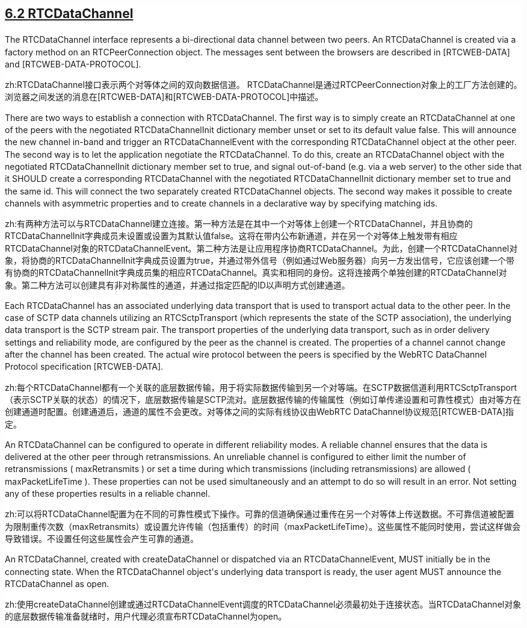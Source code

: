 ## [6.2 RTCDataChannel](http://w3c.github.io/webrtc-pc/#rtcdatachannel)

The RTCDataChannel interface represents a bi-directional data channel between two peers. An RTCDataChannel is created via a factory method on an RTCPeerConnection object. The messages sent between the browsers are described in [RTCWEB-DATA] and [RTCWEB-DATA-PROTOCOL].

zh:RTCDataChannel接口表示两个对等体之间的双向数据信道。 RTCDataChannel是通过RTCPeerConnection对象上的工厂方法创建的。浏览器之间发送的消息在[RTCWEB-DATA]和[RTCWEB-DATA-PROTOCOL]中描述。

There are two ways to establish a connection with RTCDataChannel. The first way is to simply create an RTCDataChannel at one of the peers with the negotiated RTCDataChannelInit dictionary member unset or set to its default value false. This will announce the new channel in-band and trigger an RTCDataChannelEvent with the corresponding RTCDataChannel object at the other peer. The second way is to let the application negotiate the RTCDataChannel. To do this, create an RTCDataChannel object with the negotiated RTCDataChannelInit dictionary member set to true, and signal out-of-band (e.g. via a web server) to the other side that it SHOULD create a corresponding RTCDataChannel with the negotiated RTCDataChannelInit dictionary member set to true and the same id. This will connect the two separately created RTCDataChannel objects. The second way makes it possible to create channels with asymmetric properties and to create channels in a declarative way by specifying matching ids.

zh:有两种方法可以与RTCDataChannel建立连接。第一种方法是在其中一个对等体上创建一个RTCDataChannel，并且协商的RTCDataChannelInit字典成员未设置或设置为其默认值false。这将在带内公布新通道，并在另一个对等体上触发带有相应RTCDataChannel对象的RTCDataChannelEvent。第二种方法是让应用程序协商RTCDataChannel。为此，创建一个RTCDataChannel对象，将协商的RTCDataChannelInit字典成员设置为true，并通过带外信号（例如通过Web服务器）向另一方发出信号，它应该创建一个带有协商的RTCDataChannelInit字典成员集的相应RTCDataChannel。真实和相同的身份。这将连接两个单独创建的RTCDataChannel对象。第二种方法可以创建具有非对称属性的通道，并通过指定匹配的ID以声明方式创建通道。

Each RTCDataChannel has an associated underlying data transport that is used to transport actual data to the other peer. In the case of SCTP data channels utilizing an RTCSctpTransport (which represents the state of the SCTP association), the underlying data transport is the SCTP stream pair. The transport properties of the underlying data transport, such as in order delivery settings and reliability mode, are configured by the peer as the channel is created. The properties of a channel cannot change after the channel has been created. The actual wire protocol between the peers is specified by the WebRTC DataChannel Protocol specification [RTCWEB-DATA].

zh:每个RTCDataChannel都有一个关联的底层数据传输，用于将实际数据传输到另一个对等端。在SCTP数据信道利用RTCSctpTransport（表示SCTP关联的状态）的情况下，底层数据传输是SCTP流对。底层数据传输的传输属性（例如订单传递设置和可靠性模式）由对等方在创建通道时配置。创建通道后，通道的属性不会更改。对等体之间的实际有线协议由WebRTC DataChannel协议规范[RTCWEB-DATA]指定。

An RTCDataChannel can be configured to operate in different reliability modes. A reliable channel ensures that the data is delivered at the other peer through retransmissions. An unreliable channel is configured to either limit the number of retransmissions ( maxRetransmits ) or set a time during which transmissions (including retransmissions) are allowed ( maxPacketLifeTime ). These properties can not be used simultaneously and an attempt to do so will result in an error. Not setting any of these properties results in a reliable channel.

zh:可以将RTCDataChannel配置为在不同的可靠性模式下操作。可靠的信道确保通过重传在另一个对等体上传送数据。不可靠信道被配置为限制重传次数（maxRetransmits）或设置允许传输（包括重传）的时间（maxPacketLifeTime）。这些属性不能同时使用，尝试这样做会导致错误。不设置任何这些属性会产生可靠的通道。

An RTCDataChannel, created with createDataChannel or dispatched via an RTCDataChannelEvent, MUST initially be in the connecting state. When the RTCDataChannel object's underlying data transport is ready, the user agent MUST announce the RTCDataChannel as open.

zh:使用createDataChannel创建或通过RTCDataChannelEvent调度的RTCDataChannel必须最初处于连接状态。当RTCDataChannel对象的底层数据传输准备就绪时，用户代理必须宣布RTCDataChannel为open。
